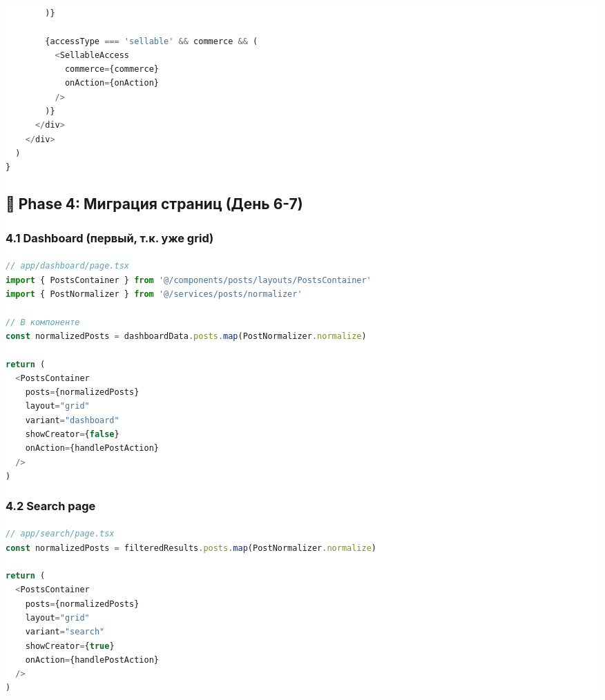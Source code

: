 ```typescript
        )}
        
        {accessType === 'sellable' && commerce && (
          <SellableAccess
            commerce={commerce}
            onAction={onAction}
          />
        )}
      </div>
    </div>
  )
}
```

## 🔨 Phase 4: Миграция страниц (День 6-7)

### 4.1 Dashboard (первый, т.к. уже grid)

```typescript
// app/dashboard/page.tsx
import { PostsContainer } from '@/components/posts/layouts/PostsContainer'
import { PostNormalizer } from '@/services/posts/normalizer'

// В компоненте
const normalizedPosts = dashboardData.posts.map(PostNormalizer.normalize)

return (
  <PostsContainer
    posts={normalizedPosts}
    layout="grid"
    variant="dashboard"
    showCreator={false}
    onAction={handlePostAction}
  />
)
```

### 4.2 Search page

```typescript
// app/search/page.tsx
const normalizedPosts = filteredResults.posts.map(PostNormalizer.normalize)

return (
  <PostsContainer
    posts={normalizedPosts}
    layout="grid"
    variant="search"
    showCreator={true}
    onAction={handlePostAction}
  />
)
```
